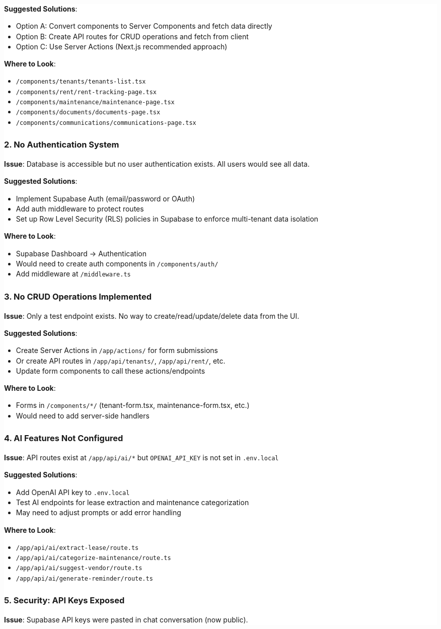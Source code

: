 **Suggested Solutions**:
- Option A: Convert components to Server Components and fetch data directly
- Option B: Create API routes for CRUD operations and fetch from client
- Option C: Use Server Actions (Next.js recommended approach)

**Where to Look**:
- `/components/tenants/tenants-list.tsx`
- `/components/rent/rent-tracking-page.tsx`
- `/components/maintenance/maintenance-page.tsx`
- `/components/documents/documents-page.tsx`
- `/components/communications/communications-page.tsx`

### 2. No Authentication System
**Issue**: Database is accessible but no user authentication exists. All users would see all data.

**Suggested Solutions**:
- Implement Supabase Auth (email/password or OAuth)
- Add auth middleware to protect routes
- Set up Row Level Security (RLS) policies in Supabase to enforce multi-tenant data isolation

**Where to Look**:
- Supabase Dashboard → Authentication
- Would need to create auth components in `/components/auth/`
- Add middleware at `/middleware.ts`

### 3. No CRUD Operations Implemented
**Issue**: Only a test endpoint exists. No way to create/read/update/delete data from the UI.

**Suggested Solutions**:
- Create Server Actions in `/app/actions/` for form submissions
- Or create API routes in `/app/api/tenants/`, `/app/api/rent/`, etc.
- Update form components to call these actions/endpoints

**Where to Look**:
- Forms in `/components/*/` (tenant-form.tsx, maintenance-form.tsx, etc.)
- Would need to add server-side handlers

### 4. AI Features Not Configured
**Issue**: API routes exist at `/app/api/ai/*` but `OPENAI_API_KEY` is not set in `.env.local`

**Suggested Solutions**:
- Add OpenAI API key to `.env.local`
- Test AI endpoints for lease extraction and maintenance categorization
- May need to adjust prompts or add error handling

**Where to Look**:
- `/app/api/ai/extract-lease/route.ts`
- `/app/api/ai/categorize-maintenance/route.ts`
- `/app/api/ai/suggest-vendor/route.ts`
- `/app/api/ai/generate-reminder/route.ts`

### 5. Security: API Keys Exposed
**Issue**: Supabase API keys were pasted in chat conversation (now public).
